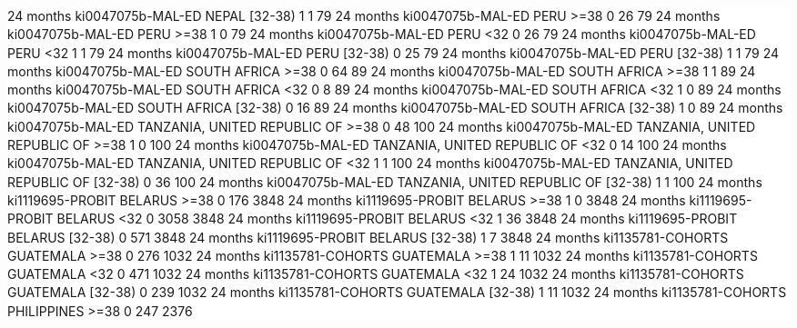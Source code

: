 24 months   ki0047075b-MAL-ED          NEPAL                          [32-38)         1        1      79
24 months   ki0047075b-MAL-ED          PERU                           >=38            0       26      79
24 months   ki0047075b-MAL-ED          PERU                           >=38            1        0      79
24 months   ki0047075b-MAL-ED          PERU                           <32             0       26      79
24 months   ki0047075b-MAL-ED          PERU                           <32             1        1      79
24 months   ki0047075b-MAL-ED          PERU                           [32-38)         0       25      79
24 months   ki0047075b-MAL-ED          PERU                           [32-38)         1        1      79
24 months   ki0047075b-MAL-ED          SOUTH AFRICA                   >=38            0       64      89
24 months   ki0047075b-MAL-ED          SOUTH AFRICA                   >=38            1        1      89
24 months   ki0047075b-MAL-ED          SOUTH AFRICA                   <32             0        8      89
24 months   ki0047075b-MAL-ED          SOUTH AFRICA                   <32             1        0      89
24 months   ki0047075b-MAL-ED          SOUTH AFRICA                   [32-38)         0       16      89
24 months   ki0047075b-MAL-ED          SOUTH AFRICA                   [32-38)         1        0      89
24 months   ki0047075b-MAL-ED          TANZANIA, UNITED REPUBLIC OF   >=38            0       48     100
24 months   ki0047075b-MAL-ED          TANZANIA, UNITED REPUBLIC OF   >=38            1        0     100
24 months   ki0047075b-MAL-ED          TANZANIA, UNITED REPUBLIC OF   <32             0       14     100
24 months   ki0047075b-MAL-ED          TANZANIA, UNITED REPUBLIC OF   <32             1        1     100
24 months   ki0047075b-MAL-ED          TANZANIA, UNITED REPUBLIC OF   [32-38)         0       36     100
24 months   ki0047075b-MAL-ED          TANZANIA, UNITED REPUBLIC OF   [32-38)         1        1     100
24 months   ki1119695-PROBIT           BELARUS                        >=38            0      176    3848
24 months   ki1119695-PROBIT           BELARUS                        >=38            1        0    3848
24 months   ki1119695-PROBIT           BELARUS                        <32             0     3058    3848
24 months   ki1119695-PROBIT           BELARUS                        <32             1       36    3848
24 months   ki1119695-PROBIT           BELARUS                        [32-38)         0      571    3848
24 months   ki1119695-PROBIT           BELARUS                        [32-38)         1        7    3848
24 months   ki1135781-COHORTS          GUATEMALA                      >=38            0      276    1032
24 months   ki1135781-COHORTS          GUATEMALA                      >=38            1       11    1032
24 months   ki1135781-COHORTS          GUATEMALA                      <32             0      471    1032
24 months   ki1135781-COHORTS          GUATEMALA                      <32             1       24    1032
24 months   ki1135781-COHORTS          GUATEMALA                      [32-38)         0      239    1032
24 months   ki1135781-COHORTS          GUATEMALA                      [32-38)         1       11    1032
24 months   ki1135781-COHORTS          PHILIPPINES                    >=38            0      247    2376